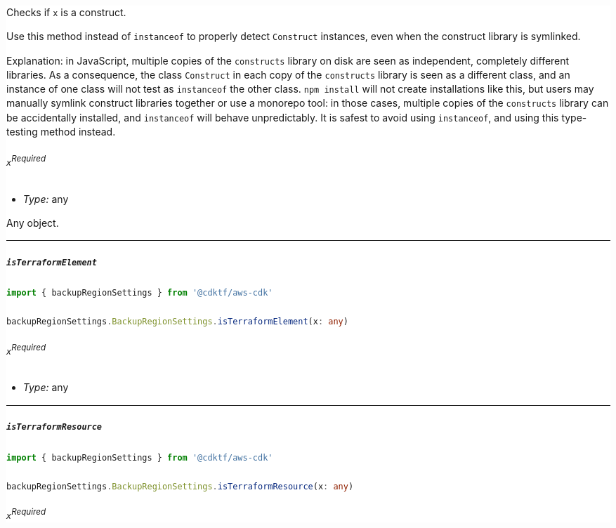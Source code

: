 Checks if `x` is a construct.

Use this method instead of `instanceof` to properly detect `Construct`
instances, even when the construct library is symlinked.

Explanation: in JavaScript, multiple copies of the `constructs` library on
disk are seen as independent, completely different libraries. As a
consequence, the class `Construct` in each copy of the `constructs` library
is seen as a different class, and an instance of one class will not test as
`instanceof` the other class. `npm install` will not create installations
like this, but users may manually symlink construct libraries together or
use a monorepo tool: in those cases, multiple copies of the `constructs`
library can be accidentally installed, and `instanceof` will behave
unpredictably. It is safest to avoid using `instanceof`, and using
this type-testing method instead.

###### `x`<sup>Required</sup> <a name="x" id="@cdktf/aws-cdk.backupRegionSettings.BackupRegionSettings.isConstruct.parameter.x"></a>

- *Type:* any

Any object.

---

##### `isTerraformElement` <a name="isTerraformElement" id="@cdktf/aws-cdk.backupRegionSettings.BackupRegionSettings.isTerraformElement"></a>

```typescript
import { backupRegionSettings } from '@cdktf/aws-cdk'

backupRegionSettings.BackupRegionSettings.isTerraformElement(x: any)
```

###### `x`<sup>Required</sup> <a name="x" id="@cdktf/aws-cdk.backupRegionSettings.BackupRegionSettings.isTerraformElement.parameter.x"></a>

- *Type:* any

---

##### `isTerraformResource` <a name="isTerraformResource" id="@cdktf/aws-cdk.backupRegionSettings.BackupRegionSettings.isTerraformResource"></a>

```typescript
import { backupRegionSettings } from '@cdktf/aws-cdk'

backupRegionSettings.BackupRegionSettings.isTerraformResource(x: any)
```

###### `x`<sup>Required</sup> <a name="x" id="@cdktf/aws-cdk.backupRegionSettings.BackupRegionSettings.isTerraformResource.parameter.x"></a>
